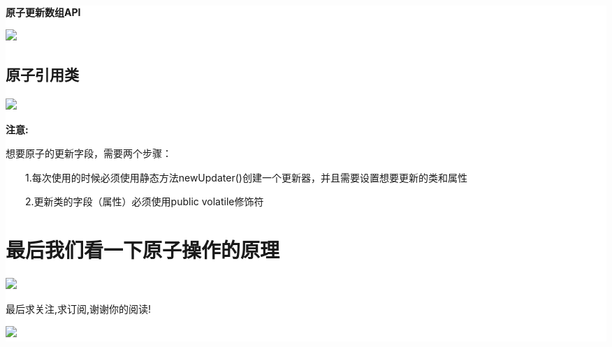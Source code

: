 **原子更新数组API**

![](https://img.springlearn.cn/blog/learn_1589378583000.png)


## 原子引用类

![](https://img.springlearn.cn/blog/learn_1589379304000.png)

**注意:** 

想要原子的更新字段，需要两个步骤：

　　1.每次使用的时候必须使用静态方法newUpdater()创建一个更新器，并且需要设置想要更新的类和属性

　　2.更新类的字段（属性）必须使用public volatile修饰符


# 最后我们看一下原子操作的原理


![](https://img.springlearn.cn/blog/learn_1589379629000.png)




最后求关注,求订阅,谢谢你的阅读!


![](https://img.springlearn.cn/blog/learn_1589360371000.png)
